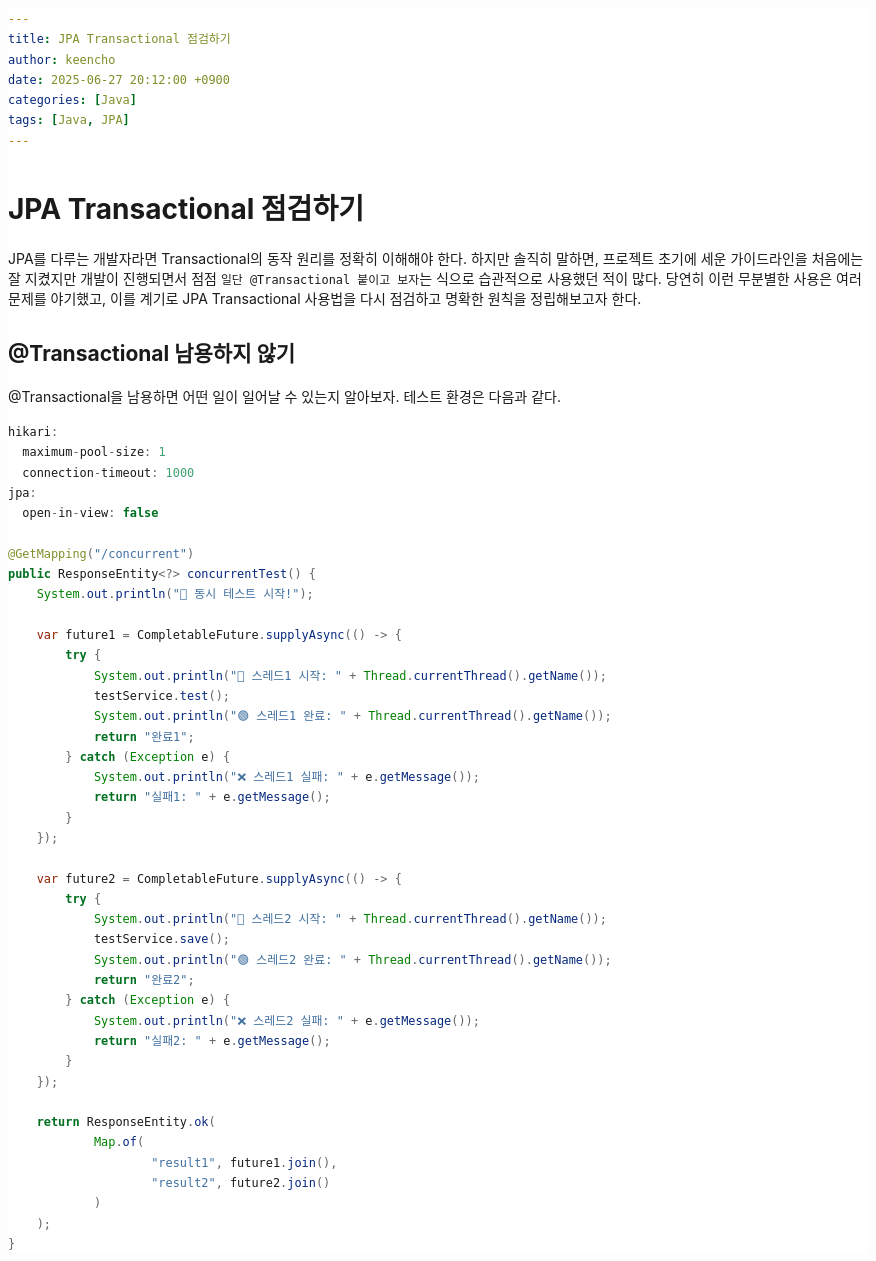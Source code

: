 ```yaml
---
title: JPA Transactional 점검하기
author: keencho
date: 2025-06-27 20:12:00 +0900
categories: [Java]
tags: [Java, JPA]
---
```


# **JPA Transactional 점검하기**
JPA를 다루는 개발자라면 Transactional의 동작 원리를 정확히 이해해야 한다. 하지만 솔직히 말하면, 프로젝트 초기에 세운 가이드라인을 처음에는 잘 지켰지만 개발이 진행되면서 점점 `일단 @Transactional 붙이고 보자`는 식으로 습관적으로 사용했던 적이 많다. 당연히 이런 무분별한 사용은 여러 문제를 야기했고, 이를 계기로 JPA Transactional 사용법을 다시 점검하고 명확한 원칙을 정립해보고자 한다.

## **@Transactional 남용하지 않기**
@Transactional을 남용하면 어떤 일이 일어날 수 있는지 알아보자. 테스트 환경은 다음과 같다.

~~~java
hikari:
  maximum-pool-size: 1
  connection-timeout: 1000
jpa:
  open-in-view: false
  
@GetMapping("/concurrent")
public ResponseEntity<?> concurrentTest() {
    System.out.println("🚀 동시 테스트 시작!");

    var future1 = CompletableFuture.supplyAsync(() -> {
        try {
            System.out.println("🔴 스레드1 시작: " + Thread.currentThread().getName());
            testService.test();
            System.out.println("🟢 스레드1 완료: " + Thread.currentThread().getName());
            return "완료1";
        } catch (Exception e) {
            System.out.println("❌ 스레드1 실패: " + e.getMessage());
            return "실패1: " + e.getMessage();
        }
    });

    var future2 = CompletableFuture.supplyAsync(() -> {
        try {
            System.out.println("🔴 스레드2 시작: " + Thread.currentThread().getName());
            testService.save();
            System.out.println("🟢 스레드2 완료: " + Thread.currentThread().getName());
            return "완료2";
        } catch (Exception e) {
            System.out.println("❌ 스레드2 실패: " + e.getMessage());
            return "실패2: " + e.getMessage();
        }
    });

    return ResponseEntity.ok(
            Map.of(
                    "result1", future1.join(),
                    "result2", future2.join()
            )
    );
}
~~~
